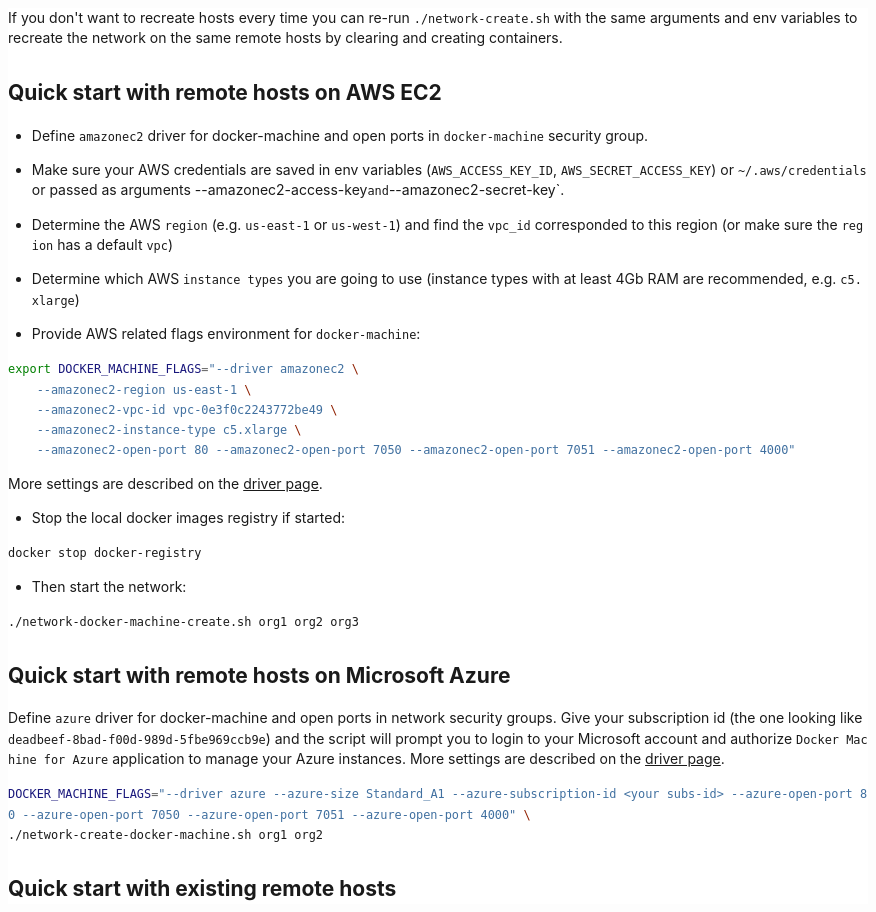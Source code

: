 If you don't want to recreate hosts every time you can re-run `./network-create.sh` with the same arguments and 
env variables to recreate the network on the same remote hosts by clearing and creating containers.   

## Quick start with remote hosts on AWS EC2

* Define `amazonec2` driver for docker-machine and open ports in `docker-machine` security group.
* Make sure your AWS credentials are saved in env variables (`AWS_ACCESS_KEY_ID`, `AWS_SECRET_ACCESS_KEY`) 
or `~/.aws/credentials` or passed as arguments --amazonec2-access-key` and `--amazonec2-secret-key`.

* Determine the AWS `region` (e.g. `us-east-1` or `us-west-1`) and find the `vpc_id` 
corresponded to this region (or make sure the `region` has a default `vpc`)
* Determine which AWS `instance types` you are going to use (instance types with at least 4Gb RAM are recommended, e.g. `c5.xlarge`) 
* Provide AWS related flags environment for `docker-machine`:

```bash
export DOCKER_MACHINE_FLAGS="--driver amazonec2 \
    --amazonec2-region us-east-1 \
    --amazonec2-vpc-id vpc-0e3f0c2243772be49 \
    --amazonec2-instance-type c5.xlarge \
    --amazonec2-open-port 80 --amazonec2-open-port 7050 --amazonec2-open-port 7051 --amazonec2-open-port 4000"

```
More settings are described on the [driver page](https://docs.docker.com/machine/drivers/aws/).


* Stop the local docker images registry if started:
 ```bash
 docker stop docker-registry
 ```

* Then start the network:
```bash
./network-docker-machine-create.sh org1 org2 org3
```

## Quick start with remote hosts on Microsoft Azure

Define `azure` driver for docker-machine and open ports in network security groups. 
Give your subscription id (the one looking like `deadbeef-8bad-f00d-989d-5fbe969ccb9e`) and the script will prompt you
to login to your Microsoft account and authorize `Docker Machine for Azure` application to manage your Azure instances. 
More settings are described on the [driver page](https://docs.docker.com/machine/drivers/azure/).
```bash
DOCKER_MACHINE_FLAGS="--driver azure --azure-size Standard_A1 --azure-subscription-id <your subs-id> --azure-open-port 80 --azure-open-port 7050 --azure-open-port 7051 --azure-open-port 4000" \
./network-create-docker-machine.sh org1 org2
```

## Quick start with existing remote hosts
